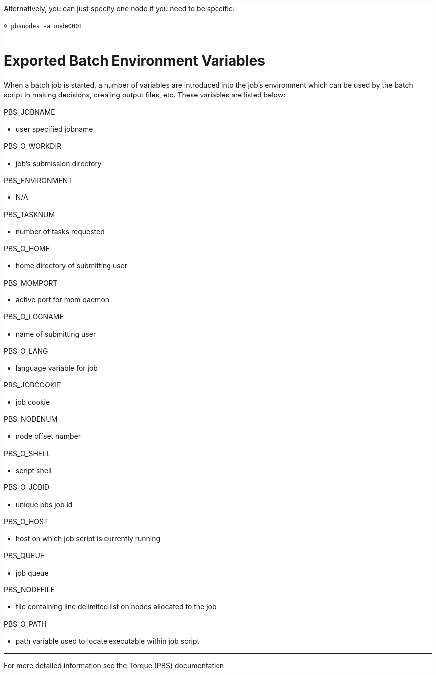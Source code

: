 
Alternatively, you can just specify one node if you need to be specific:

    % pbsnodes -a node0001
   

# Exported Batch Environment Variables


When a batch job is started, a number of variables are introduced into the job’s environment which can be used by the batch script in making decisions, creating output files, etc. These variables are listed below:

PBS_JOBNAME

   * user specified jobname

PBS_O_WORKDIR

   * job’s submission directory

PBS_ENVIRONMENT 	
  * N/A 

PBS_TASKNUM
  * number of tasks requested

PBS_O_HOME 	
  * home directory of submitting user

PBS_MOMPORT 	
  * active port for mom daemon

PBS_O_LOGNAME 	
  * name of submitting user

PBS_O_LANG 	
  * language variable for job 

PBS_JOBCOOKIE 	
  * job cookie

PBS_NODENUM
  * node offset number

PBS_O_SHELL
   * script shell

PBS_O_JOBID
  * unique pbs job id
 
PBS_O_HOST 	
  * host on which job script is currently running
 
PBS_QUEUE 	
  * job queue

PBS_NODEFILE 	
  * file containing line delimited list on nodes allocated to the job

PBS_O_PATH 	
  * path variable used to locate executable within job script


----


For more detailed information see the [Torque (PBS) documentation](http://www.adaptivecomputing.com/products/open-source/torque/)





